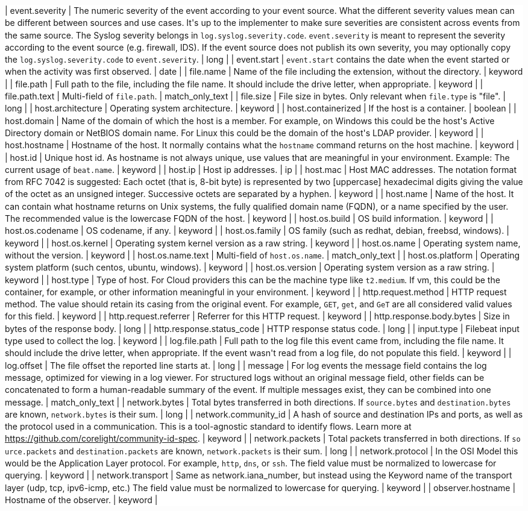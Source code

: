 | event.severity | The numeric severity of the event according to your event source. What the different severity values mean can be different between sources and use cases. It's up to the implementer to make sure severities are consistent across events from the same source. The Syslog severity belongs in `log.syslog.severity.code`. `event.severity` is meant to represent the severity according to the event source (e.g. firewall, IDS). If the event source does not publish its own severity, you may optionally copy the `log.syslog.severity.code` to `event.severity`. | long |
| event.start | `event.start` contains the date when the event started or when the activity was first observed. | date |
| file.name | Name of the file including the extension, without the directory. | keyword |
| file.path | Full path to the file, including the file name. It should include the drive letter, when appropriate. | keyword |
| file.path.text | Multi-field of `file.path`. | match_only_text |
| file.size | File size in bytes. Only relevant when `file.type` is "file". | long |
| host.architecture | Operating system architecture. | keyword |
| host.containerized | If the host is a container. | boolean |
| host.domain | Name of the domain of which the host is a member. For example, on Windows this could be the host's Active Directory domain or NetBIOS domain name. For Linux this could be the domain of the host's LDAP provider. | keyword |
| host.hostname | Hostname of the host. It normally contains what the `hostname` command returns on the host machine. | keyword |
| host.id | Unique host id. As hostname is not always unique, use values that are meaningful in your environment. Example: The current usage of `beat.name`. | keyword |
| host.ip | Host ip addresses. | ip |
| host.mac | Host MAC addresses. The notation format from RFC 7042 is suggested: Each octet (that is, 8-bit byte) is represented by two [uppercase] hexadecimal digits giving the value of the octet as an unsigned integer. Successive octets are separated by a hyphen. | keyword |
| host.name | Name of the host. It can contain what hostname returns on Unix systems, the fully qualified domain name (FQDN), or a name specified by the user. The recommended value is the lowercase FQDN of the host. | keyword |
| host.os.build | OS build information. | keyword |
| host.os.codename | OS codename, if any. | keyword |
| host.os.family | OS family (such as redhat, debian, freebsd, windows). | keyword |
| host.os.kernel | Operating system kernel version as a raw string. | keyword |
| host.os.name | Operating system name, without the version. | keyword |
| host.os.name.text | Multi-field of `host.os.name`. | match_only_text |
| host.os.platform | Operating system platform (such centos, ubuntu, windows). | keyword |
| host.os.version | Operating system version as a raw string. | keyword |
| host.type | Type of host. For Cloud providers this can be the machine type like `t2.medium`. If vm, this could be the container, for example, or other information meaningful in your environment. | keyword |
| http.request.method | HTTP request method. The value should retain its casing from the original event. For example, `GET`, `get`, and `GeT` are all considered valid values for this field. | keyword |
| http.request.referrer | Referrer for this HTTP request. | keyword |
| http.response.body.bytes | Size in bytes of the response body. | long |
| http.response.status_code | HTTP response status code. | long |
| input.type | Filebeat input type used to collect the log. | keyword |
| log.file.path | Full path to the log file this event came from, including the file name. It should include the drive letter, when appropriate. If the event wasn't read from a log file, do not populate this field. | keyword |
| log.offset | The file offset the reported line starts at. | long |
| message | For log events the message field contains the log message, optimized for viewing in a log viewer. For structured logs without an original message field, other fields can be concatenated to form a human-readable summary of the event. If multiple messages exist, they can be combined into one message. | match_only_text |
| network.bytes | Total bytes transferred in both directions. If `source.bytes` and `destination.bytes` are known, `network.bytes` is their sum. | long |
| network.community_id | A hash of source and destination IPs and ports, as well as the protocol used in a communication. This is a tool-agnostic standard to identify flows. Learn more at https://github.com/corelight/community-id-spec. | keyword |
| network.packets | Total packets transferred in both directions. If `source.packets` and `destination.packets` are known, `network.packets` is their sum. | long |
| network.protocol | In the OSI Model this would be the Application Layer protocol. For example, `http`, `dns`, or `ssh`. The field value must be normalized to lowercase for querying. | keyword |
| network.transport | Same as network.iana_number, but instead using the Keyword name of the transport layer (udp, tcp, ipv6-icmp, etc.) The field value must be normalized to lowercase for querying. | keyword |
| observer.hostname | Hostname of the observer. | keyword |